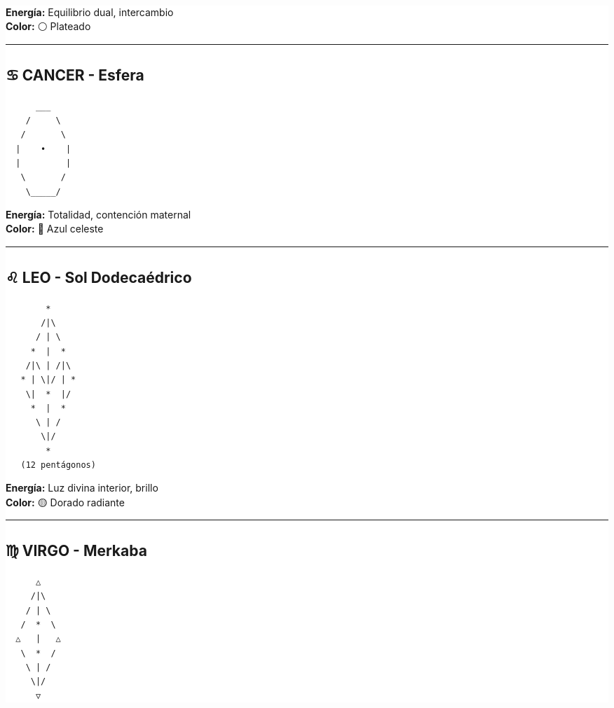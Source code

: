 
**Energía:** Equilibrio dual, intercambio  
**Color:** ⚪ Plateado

---

## ♋ CANCER - Esfera

```
      ___
    /     \
   /       \
  |    •    |
  |         |
   \       /
    \_____/
```

**Energía:** Totalidad, contención maternal  
**Color:** 🔵 Azul celeste

---

## ♌ LEO - Sol Dodecaédrico

```
        *
       /|\
      / | \
     *  |  *
    /|\ | /|\
   * | \|/ | *
    \|  *  |/
     *  |  *
      \ | /
       \|/
        *
   (12 pentágonos)
```

**Energía:** Luz divina interior, brillo  
**Color:** 🟡 Dorado radiante

---

## ♍ VIRGO - Merkaba

```
      △
     /|\
    / | \
   /  *  \
  △   |   △
   \  *  /
    \ | /
     \|/
      ▽
```
